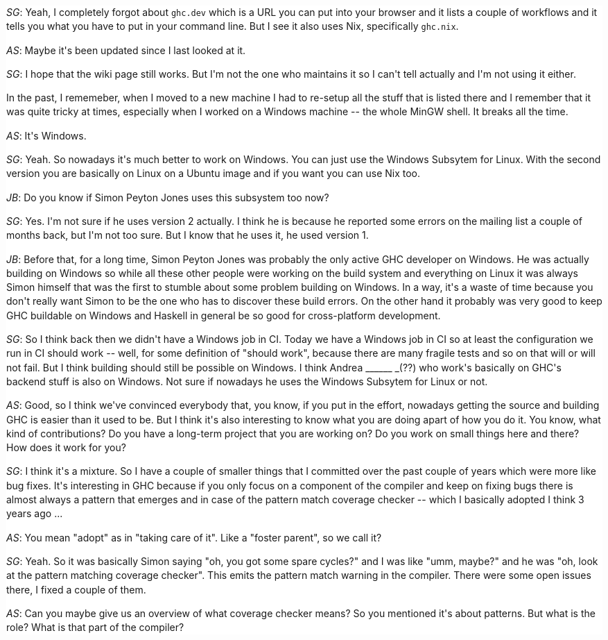 _SG_: Yeah, I completely forgot about `ghc.dev` which is a URL you can put into your browser and it lists a couple of workflows and it tells you what you have to put in your command line. But I see it also uses Nix, specifically `ghc.nix`.

_AS_: Maybe it's been updated since I last looked at it.

_SG_: I hope that the wiki page still works. But I'm not the one who maintains it so I can't tell actually and I'm not using it either.

In the past, I rememeber, when I moved to a new machine I had to re-setup all the stuff that is listed there and I remember that it was quite tricky at times, especially when I worked on a Windows machine -- the whole MinGW shell. It breaks all the time.

_AS_: It's Windows.

_SG_: Yeah. So nowadays it's much better to work on Windows. You can just use the Windows Subsytem for Linux. With the second version you are basically on Linux on a Ubuntu image and if you want you can use Nix too.

_JB_: Do you know if Simon Peyton Jones uses this subsystem too now?

_SG_: Yes. I'm not sure if he uses version 2 actually. I think he is because he reported some errors on the mailing list a couple of months back, but I'm not too sure. But I know that he uses it, he used version 1.

_JB_: Before that, for a long time, Simon Peyton Jones was probably the only active GHC developer on Windows. He was actually building on Windows so while all these other people were working on the build system and everything on Linux it was always Simon himself that was the first to stumble about some problem building on Windows. In a way, it's a waste of time because you don't really want Simon to be the one who has to discover these build errors. On the other hand it probably was very good to keep GHC buildable on Windows and Haskell in general be so good for cross-platform development.

_SG_: So I think back then we didn't have a Windows job in CI. Today we have a Windows job in CI so at least the configuration we run in CI should work -- well, for some definition of "should work", because there are many fragile tests and so on that will or will not fail. But I think building should still be possible on Windows. I think Andrea ______ _(??) who work's basically on GHC's backend stuff is also on Windows. Not sure if nowadays he uses the Windows Subsytem for Linux or not.

_AS_: Good, so I think we've convinced everybody that, you know, if you put in the effort, nowadays getting the source and building GHC is easier than it used to be. But I think it's also interesting to know what you are doing apart of how you do it. You know, what kind of contributions? Do you have a long-term project that you are working on? Do you work on small things here and there? How does it work for you?

_SG_: I think it's a mixture. So I have a couple of smaller things that I committed over the past couple of years which were more like bug fixes. It's interesting in GHC because if you only focus on a component of the compiler and keep on fixing bugs there is almost always a pattern that emerges and in case of the pattern match coverage checker -- which I basically adopted I think 3 years ago ...

_AS_: You mean "adopt" as in "taking care of it". Like a "foster parent", so we call it?

_SG_: Yeah. So it was basically Simon saying "oh, you got some spare cycles?" and I was like "umm, maybe?" and he was "oh, look at the pattern matching coverage checker". This emits the pattern match warning in the compiler. There were some open issues there, I fixed a couple of them.

_AS_: Can you maybe give us an overview of what coverage checker means? So you mentioned it's about patterns. But what is the role? What is that part of the compiler?
